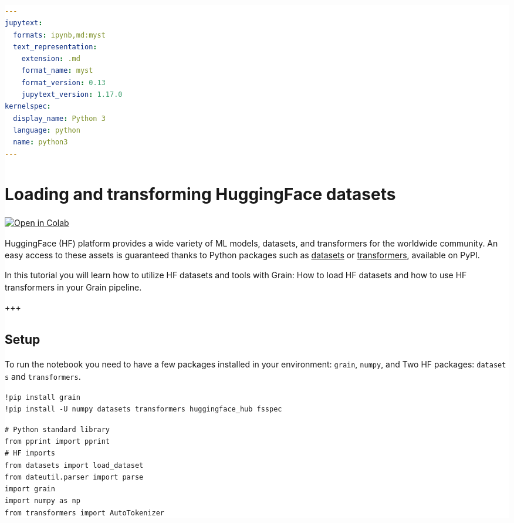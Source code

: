 ```yaml
---
jupytext:
  formats: ipynb,md:myst
  text_representation:
    extension: .md
    format_name: myst
    format_version: 0.13
    jupytext_version: 1.17.0
kernelspec:
  display_name: Python 3
  language: python
  name: python3
---
```


# Loading and transforming HuggingFace datasets

[![Open in Colab](https://colab.research.google.com/assets/colab-badge.svg)](https://colab.research.google.com/github/google/grain/blob/main/docs/tutorials/data_sources/huggingface_dataset_tutorial.ipynb)

HuggingFace (HF) platform provides a wide variety of ML models, datasets, and
transformers for the worldwide community. An easy access to these assets is
guaranteed thanks to Python packages such as
[datasets](https://pypi.org/project/datasets/) or
[transformers](https://pypi.org/project/transformers/), available on PyPI.

In this tutorial you will learn how to utilize HF datasets and tools with Grain:
How to load HF datasets and how to use HF transformers in your Grain pipeline.

+++

## Setup

To run the notebook you need to have a few packages installed in your
environment: `grain`, `numpy`, and Two HF packages: `datasets` and
`transformers`.

```{code-cell} ipython3
!pip install grain
!pip install -U numpy datasets transformers huggingface_hub fsspec
```

```{code-cell} ipython3
# Python standard library
from pprint import pprint
# HF imports
from datasets import load_dataset
from dateutil.parser import parse
import grain
import numpy as np
from transformers import AutoTokenizer
```
